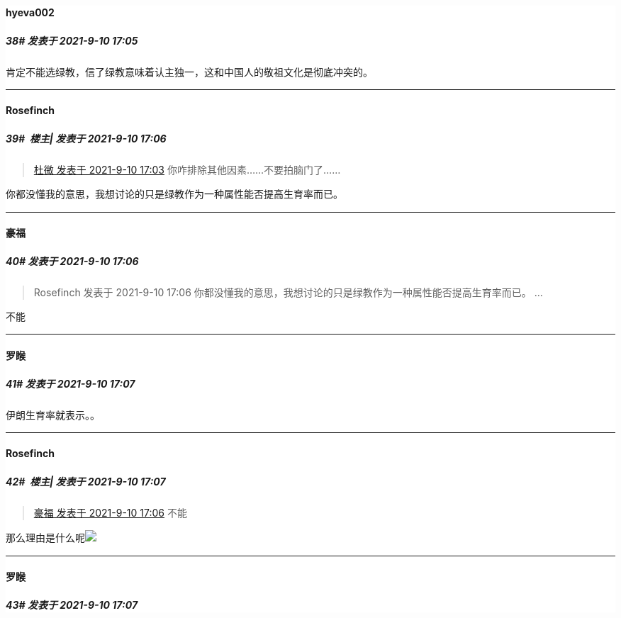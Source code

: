 ####  hyeva002  
##### 38#       发表于 2021-9-10 17:05


肯定不能选绿教，信了绿教意味着认主独一，这和中国人的敬祖文化是彻底冲突的。


*****

####  Rosefinch  
##### 39#         楼主| 发表于 2021-9-10 17:06


<blockquote><a href="httphttps://bbs.saraba1st.com/2b/forum.php?mod=redirect&amp;goto=findpost&amp;pid=52697500&amp;ptid=2025649" target="_blank">杜微 发表于 2021-9-10 17:03</a>
你咋排除其他因素……不要拍脑门了……</blockquote>
你都没懂我的意思，我想讨论的只是绿教作为一种属性能否提高生育率而已。


*****

####  豪福  
##### 40#       发表于 2021-9-10 17:06


<blockquote>Rosefinch 发表于 2021-9-10 17:06
你都没懂我的意思，我想讨论的只是绿教作为一种属性能否提高生育率而已。 ...</blockquote>
不能


*****

####  罗睺  
##### 41#       发表于 2021-9-10 17:07


伊朗生育率就表示。。


*****

####  Rosefinch  
##### 42#         楼主| 发表于 2021-9-10 17:07


<blockquote><a href="httphttps://bbs.saraba1st.com/2b/forum.php?mod=redirect&amp;goto=findpost&amp;pid=52697543&amp;ptid=2025649" target="_blank">豪福 发表于 2021-9-10 17:06</a>
不能</blockquote>
那么理由是什么呢<img src="https://static.saraba1st.com/image/smiley/face2017/009.gif" referrerpolicy="no-referrer">


*****

####  罗睺  
##### 43#       发表于 2021-9-10 17:07

